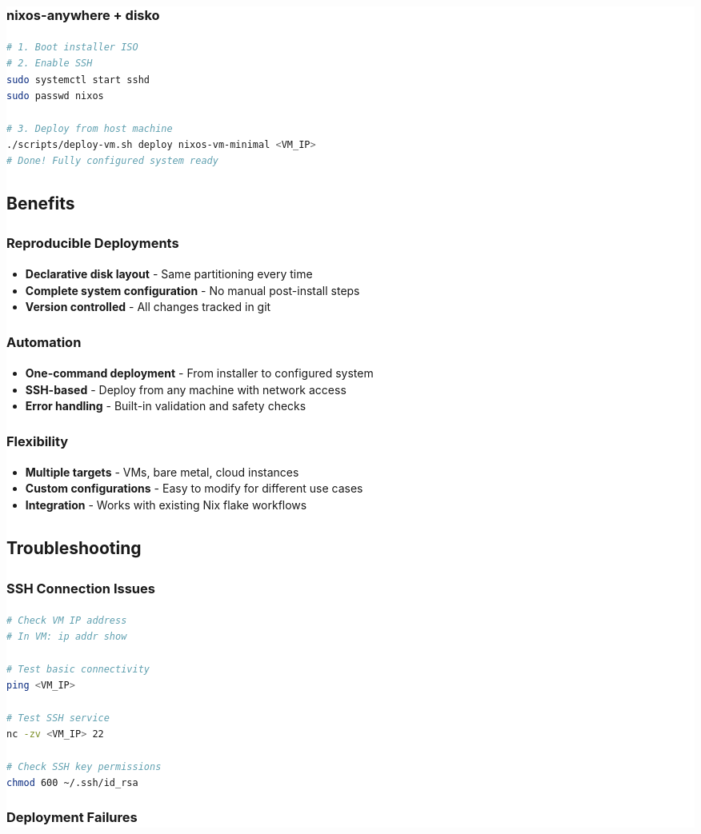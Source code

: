 ### nixos-anywhere + disko

```bash
# 1. Boot installer ISO
# 2. Enable SSH
sudo systemctl start sshd
sudo passwd nixos

# 3. Deploy from host machine
./scripts/deploy-vm.sh deploy nixos-vm-minimal <VM_IP>
# Done! Fully configured system ready
```

## Benefits

### Reproducible Deployments

- **Declarative disk layout** - Same partitioning every time
- **Complete system configuration** - No manual post-install steps
- **Version controlled** - All changes tracked in git

### Automation

- **One-command deployment** - From installer to configured system
- **SSH-based** - Deploy from any machine with network access
- **Error handling** - Built-in validation and safety checks

### Flexibility

- **Multiple targets** - VMs, bare metal, cloud instances
- **Custom configurations** - Easy to modify for different use cases
- **Integration** - Works with existing Nix flake workflows

## Troubleshooting

### SSH Connection Issues

```bash
# Check VM IP address
# In VM: ip addr show

# Test basic connectivity
ping <VM_IP>

# Test SSH service
nc -zv <VM_IP> 22

# Check SSH key permissions
chmod 600 ~/.ssh/id_rsa
```

### Deployment Failures
